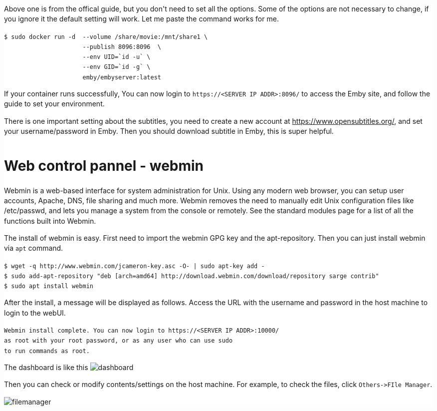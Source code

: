 Above one is from the offical guide, but you don't need to set all the options.
Some of the options are not necessary to change, if you ignore it the default
setting will work. Let me paste the command works for me.

```
$ sudo docker run -d  --volume /share/movie:/mnt/share1 \
                      --publish 8096:8096  \
                      --env UID=`id -u` \
                      --env GID=`id -g` \
                      emby/embyserver:latest
```

If your container runs successfully, You can now login to `https://<SERVER IP
ADDR>:8096/` to access the Emby site, and follow the guide to set your
environment. 

There is one important setting about the subtitles, you need to create a new
account at https://www.opensubtitles.org/, and set your username/password in
Emby. Then you should download subtitle in Emby, this is super helpful.

# Web control pannel - webmin

Webmin is a web-based interface for system administration for Unix. Using any
modern web browser, you can setup user accounts, Apache, DNS, file sharing and
much more. Webmin removes the need to manually edit Unix configuration files
like /etc/passwd, and lets you manage a system from the console or remotely.
See the standard modules page for a list of all the functions built into
Webmin. 

The install of webmin is easy. First need to import the webmin GPG key and the
apt-repository. Then you can just install webmin via `apt` command.

```
$ wget -q http://www.webmin.com/jcameron-key.asc -O- | sudo apt-key add -
$ sudo add-apt-repository "deb [arch=amd64] http://download.webmin.com/download/repository sarge contrib"
$ sudo apt install webmin
```

After the install, a message will be displayed as follows. Access the URL with
the username and password in the host machine to login to the webUI.

```
Webmin install complete. You can now login to https://<SERVER IP ADDR>:10000/
as root with your root password, or as any user who can use sudo
to run commands as root.
```

The dashboard is like this
![dashboard](/img/2020-04-05_16-29.png)

Then you can check or modify contents/settings on the host machine.
For example, to check the files, click `Others->FIle Manager`.

![filemanager](/img/2020-04-05_16-35.png)

